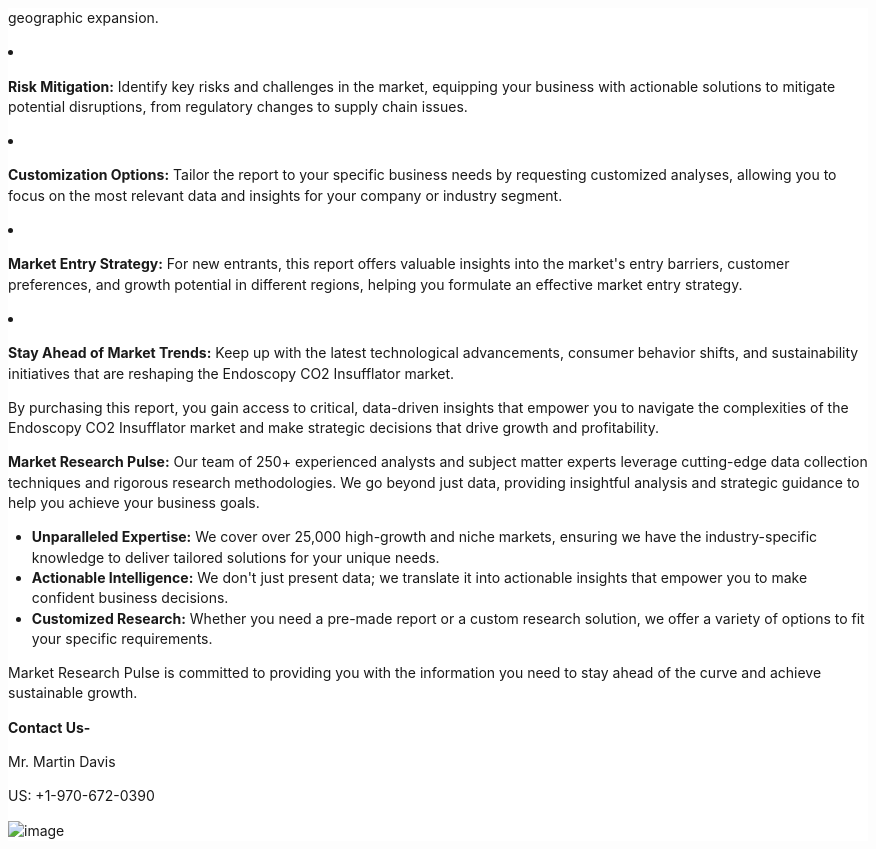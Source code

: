 geographic expansion.</p></li><li><p><strong>Risk Mitigation:</strong> Identify key risks and challenges in the market, equipping your business with actionable solutions to mitigate potential disruptions, from regulatory changes to supply chain issues.</p></li><li><p><strong>Customization Options:</strong> Tailor the report to your specific business needs by requesting customized analyses, allowing you to focus on the most relevant data and insights for your company or industry segment.</p></li><li><p><strong>Market Entry Strategy:</strong> For new entrants, this report offers valuable insights into the market's entry barriers, customer preferences, and growth potential in different regions, helping you formulate an effective market entry strategy.</p></li><li><p><strong>Stay Ahead of Market Trends:</strong> Keep up with the latest technological advancements, consumer behavior shifts, and sustainability initiatives that are reshaping the Endoscopy CO2 Insufflator market.</p></li></ol><p>By purchasing this report, you gain access to critical, data-driven insights that empower you to navigate the complexities of the Endoscopy CO2 Insufflator market and make strategic decisions that drive growth and profitability.</p><p><strong>Market Research Pulse:</strong>&nbsp;Our team of 250+ experienced analysts and subject matter experts leverage cutting-edge data collection techniques and rigorous research methodologies. We go beyond just data, providing insightful analysis and strategic guidance to help you achieve your business goals.</p><ul><li><strong>Unparalleled Expertise:</strong>&nbsp;We cover over 25,000 high-growth and niche markets, ensuring we have the industry-specific knowledge to deliver tailored solutions for your unique needs.</li><li><strong>Actionable Intelligence:</strong>&nbsp;We don't just present data; we translate it into actionable insights that empower you to make confident business decisions.</li><li><strong>Customized Research:</strong>&nbsp;Whether you need a pre-made report or a custom research solution, we offer a variety of options to fit your specific requirements.</li></ul><p>Market Research Pulse is committed to providing you with the information you need to stay ahead of the curve and achieve sustainable growth.</p><p><strong>Contact Us-</strong></p><p>Mr. Martin Davis</p><p>US: +1-970-672-0390</p>
![image](https://github.com/user-attachments/assets/655a0d8a-d61f-453e-9d25-4a866d997809)
